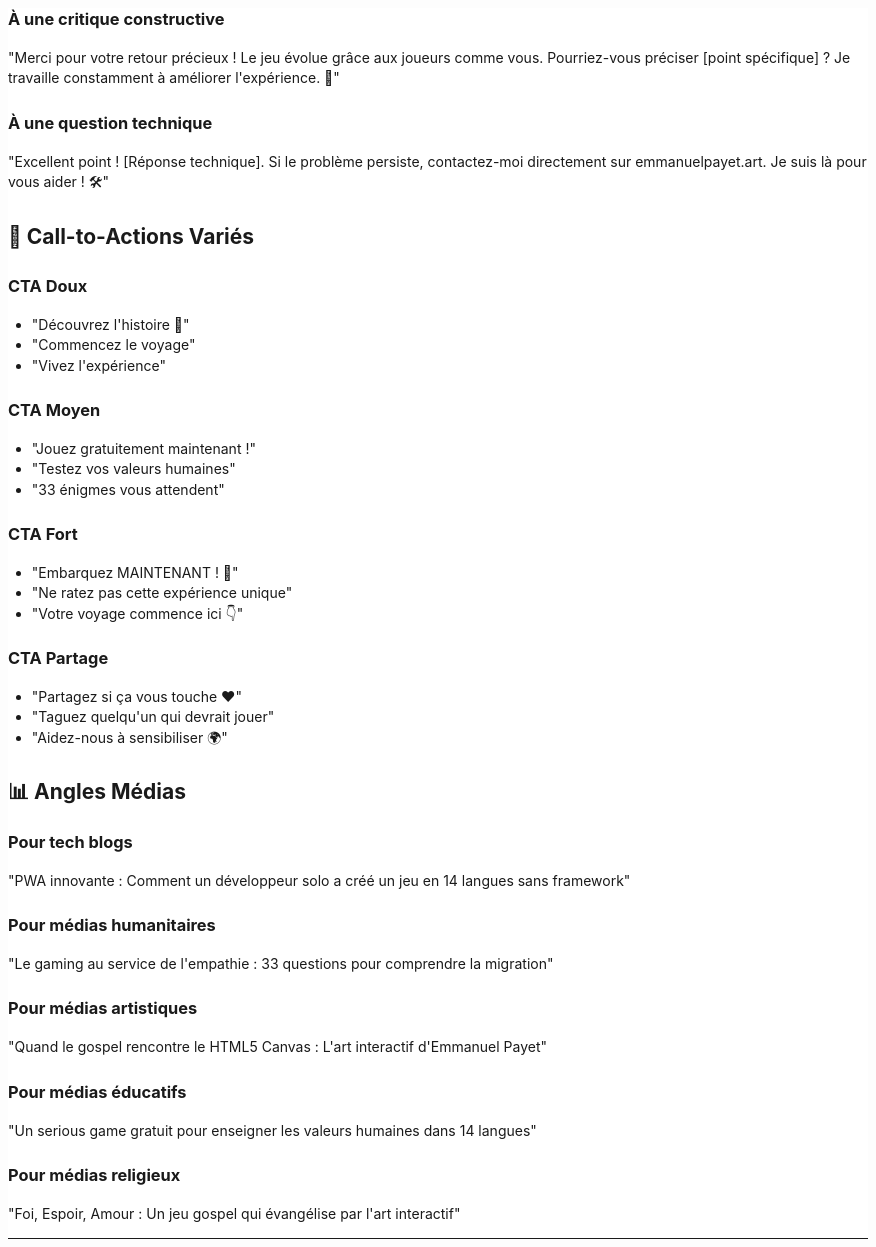 ### À une critique constructive
"Merci pour votre retour précieux ! Le jeu évolue grâce aux joueurs comme vous. 
Pourriez-vous préciser [point spécifique] ? Je travaille constamment à améliorer 
l'expérience. 🙏"

### À une question technique
"Excellent point ! [Réponse technique]. Si le problème persiste, contactez-moi 
directement sur emmanuelpayet.art. Je suis là pour vous aider ! 🛠️"

## 🎯 Call-to-Actions Variés

### CTA Doux
- "Découvrez l'histoire 🚣"
- "Commencez le voyage"
- "Vivez l'expérience"

### CTA Moyen
- "Jouez gratuitement maintenant !"
- "Testez vos valeurs humaines"
- "33 énigmes vous attendent"

### CTA Fort
- "Embarquez MAINTENANT ! 🚣"
- "Ne ratez pas cette expérience unique"
- "Votre voyage commence ici 👇"

### CTA Partage
- "Partagez si ça vous touche ❤️"
- "Taguez quelqu'un qui devrait jouer"
- "Aidez-nous à sensibiliser 🌍"

## 📊 Angles Médias

### Pour tech blogs
"PWA innovante : Comment un développeur solo a créé un jeu en 14 langues sans framework"

### Pour médias humanitaires
"Le gaming au service de l'empathie : 33 questions pour comprendre la migration"

### Pour médias artistiques
"Quand le gospel rencontre le HTML5 Canvas : L'art interactif d'Emmanuel Payet"

### Pour médias éducatifs
"Un serious game gratuit pour enseigner les valeurs humaines dans 14 langues"

### Pour médias religieux
"Foi, Espoir, Amour : Un jeu gospel qui évangélise par l'art interactif"

---